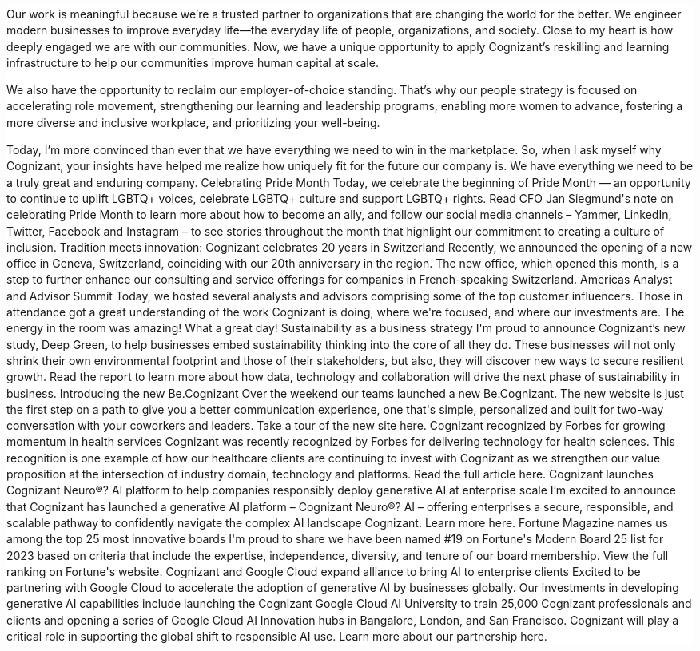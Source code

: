 Our work is meaningful because we’re a trusted partner to organizations that are changing the world for the better. We engineer modern businesses to improve everyday life—the everyday life of people, organizations, and society. Close to my heart is how deeply engaged we are with our communities. Now, we have a unique opportunity to apply Cognizant’s reskilling and learning infrastructure to help our communities improve human capital at scale.

We also have the opportunity to reclaim our employer-of-choice standing. That’s why our people strategy is focused on accelerating role movement, strengthening our learning and leadership programs, enabling more women to advance, fostering a more diverse and inclusive workplace, and prioritizing your well-being.

Today, I’m more convinced than ever that we have everything we need to win in the marketplace. So, when I ask myself why Cognizant, your insights have helped me realize how uniquely fit for the future our company is. We have everything we need to be a truly great and enduring company.
Celebrating Pride Month
Today, we celebrate the beginning of Pride Month — an opportunity to continue to uplift LGBTQ+ voices, celebrate LGBTQ+ culture and support LGBTQ+ rights. Read CFO Jan Siegmund's note on celebrating Pride Month to learn more about how to become an ally, and follow our social media channels – Yammer, LinkedIn, Twitter, Facebook and Instagram – to see stories throughout the month that highlight our commitment to creating a culture of inclusion. 
Tradition meets innovation: Cognizant celebrates 20 years in Switzerland 
Recently, we announced the opening of a new office in Geneva, Switzerland, coinciding with our 20th anniversary in the region. The new office, which opened this month, is a step to further enhance our consulting and service offerings for companies in French-speaking Switzerland. 
Americas Analyst and Advisor Summit 
Today, we hosted several analysts and advisors comprising some of the top customer influencers. Those in attendance got a great understanding of the work Cognizant is doing, where we're focused, and where our investments are. The energy in the room was amazing! What a great day!
Sustainability as a business strategy
I'm proud to announce Cognizant’s new study, Deep Green, to help businesses embed sustainability thinking into the core of all they do. These businesses will not only shrink their own environmental footprint and those of their stakeholders, but also, they will discover new ways to secure resilient growth. Read the report to learn more about how data, technology and collaboration will drive the next phase of sustainability in business. 
Introducing the new Be.Cognizant
Over the weekend our teams launched a new Be.Cognizant. The new website is just the first step on a path to give you a better communication experience, one that's simple, personalized and built for two-way conversation with your coworkers and leaders. Take a tour of the new site here. 
Cognizant recognized by Forbes for growing momentum in health services
Cognizant was recently recognized by Forbes for delivering technology for health sciences. This recognition is one example of how our healthcare clients are continuing to invest with Cognizant as we strengthen our value proposition at the intersection of industry domain, technology and platforms. Read the full article here. 
Cognizant launches Cognizant Neuro®? AI platform to help companies responsibly deploy generative AI at enterprise scale
I’m excited to announce that Cognizant has launched a generative AI platform – Cognizant Neuro®? AI – offering enterprises a secure, responsible, and scalable pathway to confidently navigate the complex AI landscape Cognizant. Learn more here. 
Fortune Magazine names us among the top 25 most innovative boards
I'm proud to share we have been named #19 on Fortune's Modern Board 25 list for 2023 based on criteria that include the expertise, independence, diversity, and tenure of our board membership. View the full ranking on Fortune's website.
Cognizant and Google Cloud expand alliance to bring AI to enterprise clients
Excited to be partnering with Google Cloud to accelerate the adoption of generative AI by businesses globally. Our investments in developing generative AI capabilities include launching the Cognizant Google Cloud AI University to train 25,000 Cognizant professionals and clients and opening a series of Google Cloud AI Innovation hubs in Bangalore, London, and San Francisco. Cognizant will play a critical role in supporting the global shift to responsible AI use. Learn more about our partnership here.
